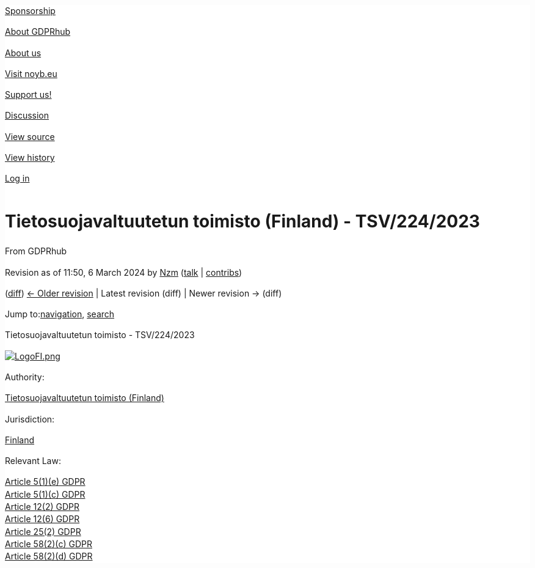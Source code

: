 [Sponsorship](/index.php?title=GDPRhub_Sponsorship)

[About GDPRhub](#)

[About us](/index.php?title=About_GDPRhub)

[Visit noyb.eu](https://www.noyb.eu)

[Support us!](https://www.noyb.eu/support)

[](# "Page tools")

[Discussion](/index.php?title=Talk:Tietosuojavaltuutetun_toimisto_\(Finland\)_-_TSV/224/2023&action=edit&redlink=1 "Discussion about the content page (page does not exist) [t]")

[View source](/index.php?title=Tietosuojavaltuutetun_toimisto_\(Finland\)_-_TSV/224/2023&action=edit "This page is protected.
You can view its source [e]")

[View history](/index.php?title=Tietosuojavaltuutetun_toimisto_\(Finland\)_-_TSV/224/2023&action=history "Past revisions of this page [h]")

[](# "You are not logged in.")

[Log in](/index.php?title=Special:UserLogin&returnto=Tietosuojavaltuutetun+toimisto+%28Finland%29+-+TSV%2F224%2F2023&returntoquery=oldid%3D40246 "You are encouraged to log in; however, it is not mandatory [o]")

# Tietosuojavaltuutetun toimisto (Finland) - TSV/224/2023

From GDPRhub

Revision as of 11:50, 6 March 2024 by [Nzm](/index.php?title=User:Nzm&action=edit&redlink=1 "User:Nzm (page does not exist)") ([talk](/index.php?title=User_talk:Nzm&action=edit&redlink=1 "User talk:Nzm (page does not exist)") | [contribs](/index.php?title=Special:Contributions/Nzm "Special:Contributions/Nzm"))

([diff](/index.php?title=Tietosuojavaltuutetun_toimisto_\(Finland\)_-_TSV/224/2023&diff=prev&oldid=40246 "Tietosuojavaltuutetun toimisto (Finland) - TSV/224/2023")) [← Older revision](/index.php?title=Tietosuojavaltuutetun_toimisto_\(Finland\)_-_TSV/224/2023&direction=prev&oldid=40246 "Tietosuojavaltuutetun toimisto (Finland) - TSV/224/2023") | Latest revision (diff) | Newer revision → (diff)

Jump to:[navigation](#mw-navigation), [search](#p-search)

Tietosuojavaltuutetun toimisto - TSV/224/2023

[![LogoFI.png](/images/thumb/8/87/LogoFI.png/250px-LogoFI.png)](/index.php?title=File:LogoFI.png)

Authority:

[Tietosuojavaltuutetun toimisto (Finland)](/index.php?title=Tietosuojavaltuutetun_toimisto_\(Finland\) "Tietosuojavaltuutetun toimisto (Finland)")

Jurisdiction:

[Finland](/index.php?title=Category:Finland "Category:Finland")

Relevant Law:

[Article 5(1)(e) GDPR](/index.php?title=Article_5_GDPR#1e "Article 5 GDPR")  
[Article 5(1)(c) GDPR](/index.php?title=Article_5_GDPR#1c "Article 5 GDPR")  
[Article 12(2) GDPR](/index.php?title=Article_12_GDPR#2 "Article 12 GDPR")  
[Article 12(6) GDPR](/index.php?title=Article_12_GDPR#6 "Article 12 GDPR")  
[Article 25(2) GDPR](/index.php?title=Article_25_GDPR#2 "Article 25 GDPR")  
[Article 58(2)(c) GDPR](/index.php?title=Article_58_GDPR#2c "Article 58 GDPR")  
[Article 58(2)(d) GDPR](/index.php?title=Article_58_GDPR#2d "Article 58 GDPR")
